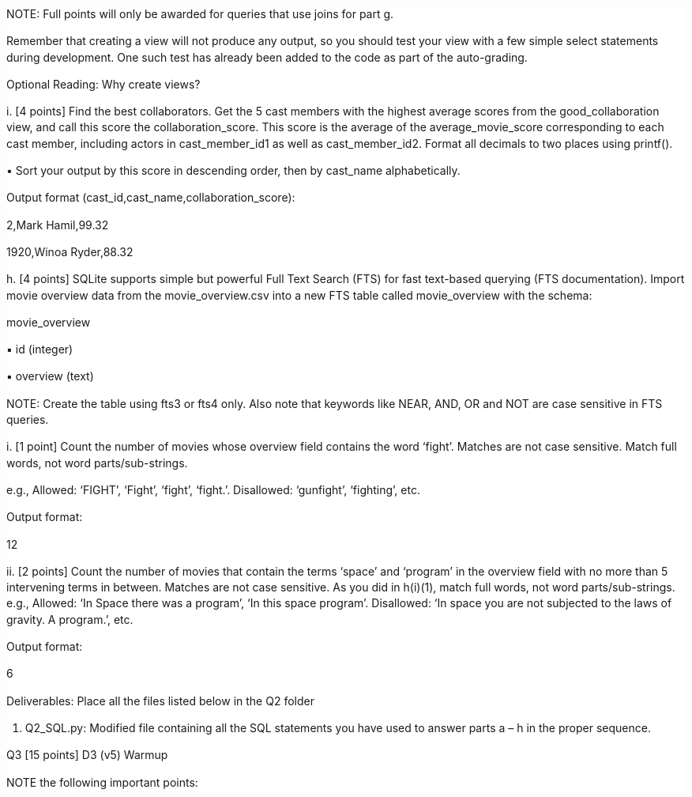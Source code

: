 NOTE: Full points will only be awarded for queries that use joins for part g.

Remember that creating a view will not produce any output, so you should test your view with a few simple select statements during development. One such test has already been added to the code as part of the auto-grading.

Optional Reading: Why create views?

i. [4 points] Find the best collaborators. Get the 5 cast members with the highest average scores from the good_collaboration view, and call this score the collaboration_score. This score is the average of the average_movie_score corresponding to each cast member, including actors in cast_member_id1 as well as cast_member_id2. Format all decimals to two places using printf().

• Sort your output by this score in descending order, then by cast_name alphabetically.

Output format (cast_id,cast_name,collaboration_score):

2,Mark Hamil,99.32

1920,Winoa Ryder,88.32

h. [4 points] SQLite supports simple but powerful Full Text Search (FTS) for fast text-based querying (FTS documentation). Import movie overview data from the movie_overview.csv into a new FTS table called movie_overview with the schema:

movie_overview

▪ id (integer)

▪ overview (text)

NOTE: Create the table using fts3 or fts4 only. Also note that keywords like NEAR, AND, OR and NOT are case sensitive in FTS queries.

i. [1 point] Count the number of movies whose overview field contains the word ‘fight’. Matches are not case sensitive. Match full words, not word parts/sub-strings.

e.g., Allowed: ‘FIGHT’, ‘Fight’, ‘fight’, ‘fight.’. Disallowed: ‘gunfight’, ‘fighting’, etc.

Output format:

12

ii. [2 points] Count the number of movies that contain the terms ‘space’ and ‘program’ in the overview field with no more than 5 intervening terms in between. Matches are not case sensitive. As you did in h(i)(1), match full words, not word parts/sub-strings. e.g., Allowed: ‘In Space there was a program’, ‘In this space program’. Disallowed: ‘In space you are not subjected to the laws of gravity. A program.’, etc.

Output format:

6

Deliverables: Place all the files listed below in the Q2 folder

1. Q2_SQL.py: Modified file containing all the SQL statements you have used to answer parts a – h in the proper sequence.

Q3 [15 points] D3 (v5) Warmup

NOTE the following important points:
